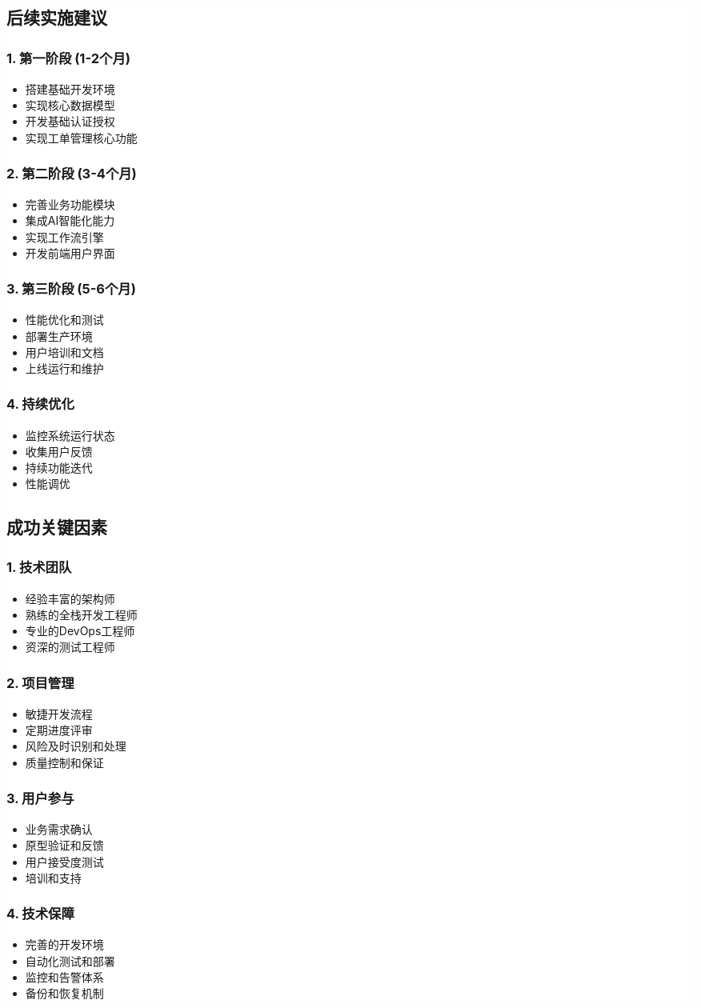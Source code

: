 ## 后续实施建议

### 1. 第一阶段 (1-2个月)
- 搭建基础开发环境
- 实现核心数据模型
- 开发基础认证授权
- 实现工单管理核心功能

### 2. 第二阶段 (3-4个月)
- 完善业务功能模块
- 集成AI智能化能力
- 实现工作流引擎
- 开发前端用户界面

### 3. 第三阶段 (5-6个月)
- 性能优化和测试
- 部署生产环境
- 用户培训和文档
- 上线运行和维护

### 4. 持续优化
- 监控系统运行状态
- 收集用户反馈
- 持续功能迭代
- 性能调优

## 成功关键因素

### 1. 技术团队
- 经验丰富的架构师
- 熟练的全栈开发工程师
- 专业的DevOps工程师
- 资深的测试工程师

### 2. 项目管理
- 敏捷开发流程
- 定期进度评审
- 风险及时识别和处理
- 质量控制和保证

### 3. 用户参与
- 业务需求确认
- 原型验证和反馈
- 用户接受度测试
- 培训和支持

### 4. 技术保障
- 完善的开发环境
- 自动化测试和部署
- 监控和告警体系
- 备份和恢复机制
